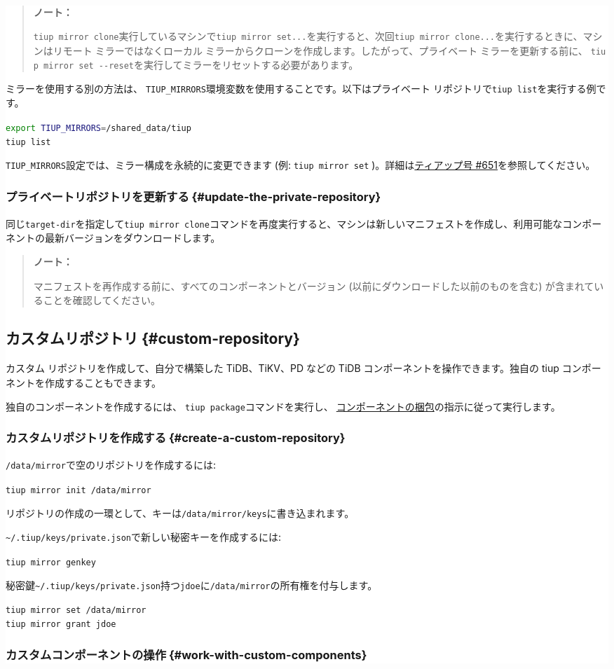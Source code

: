 > **ノート：**
>
> `tiup mirror clone`実行しているマシンで`tiup mirror set...`を実行すると、次回`tiup mirror clone...`を実行するときに、マシンはリモート ミラーではなくローカル ミラーからクローンを作成します。したがって、プライベート ミラーを更新する前に、 `tiup mirror set --reset`を実行してミラーをリセットする必要があります。

ミラーを使用する別の方法は、 `TIUP_MIRRORS`環境変数を使用することです。以下はプライベート リポジトリで`tiup list`を実行する例です。

```bash
export TIUP_MIRRORS=/shared_data/tiup
tiup list
```

`TIUP_MIRRORS`設定では、ミラー構成を永続的に変更できます (例: `tiup mirror set` )。詳細は[<a href="https://github.com/pingcap/tiup/issues/651">ティアップ号 #651</a>](https://github.com/pingcap/tiup/issues/651)を参照してください。

### プライベートリポジトリを更新する {#update-the-private-repository}

同じ`target-dir`を指定して`tiup mirror clone`コマンドを再度実行すると、マシンは新しいマニフェストを作成し、利用可能なコンポーネントの最新バージョンをダウンロードします。

> **ノート：**
>
> マニフェストを再作成する前に、すべてのコンポーネントとバージョン (以前にダウンロードした以前のものを含む) が含まれていることを確認してください。

## カスタムリポジトリ {#custom-repository}

カスタム リポジトリを作成して、自分で構築した TiDB、TiKV、PD などの TiDB コンポーネントを操作できます。独自の tiup コンポーネントを作成することもできます。

独自のコンポーネントを作成するには、 `tiup package`コマンドを実行し、 [<a href="https://github.com/pingcap/tiup/blob/master/doc/user/package.md">コンポーネントの梱包</a>](https://github.com/pingcap/tiup/blob/master/doc/user/package.md)の指示に従って実行します。

### カスタムリポジトリを作成する {#create-a-custom-repository}

`/data/mirror`で空のリポジトリを作成するには:

```bash
tiup mirror init /data/mirror
```

リポジトリの作成の一環として、キーは`/data/mirror/keys`に書き込まれます。

`~/.tiup/keys/private.json`で新しい秘密キーを作成するには:

```bash
tiup mirror genkey
```

秘密鍵`~/.tiup/keys/private.json`持つ`jdoe`に`/data/mirror`の所有権を付与します。

```bash
tiup mirror set /data/mirror
tiup mirror grant jdoe
```

### カスタムコンポーネントの操作 {#work-with-custom-components}
